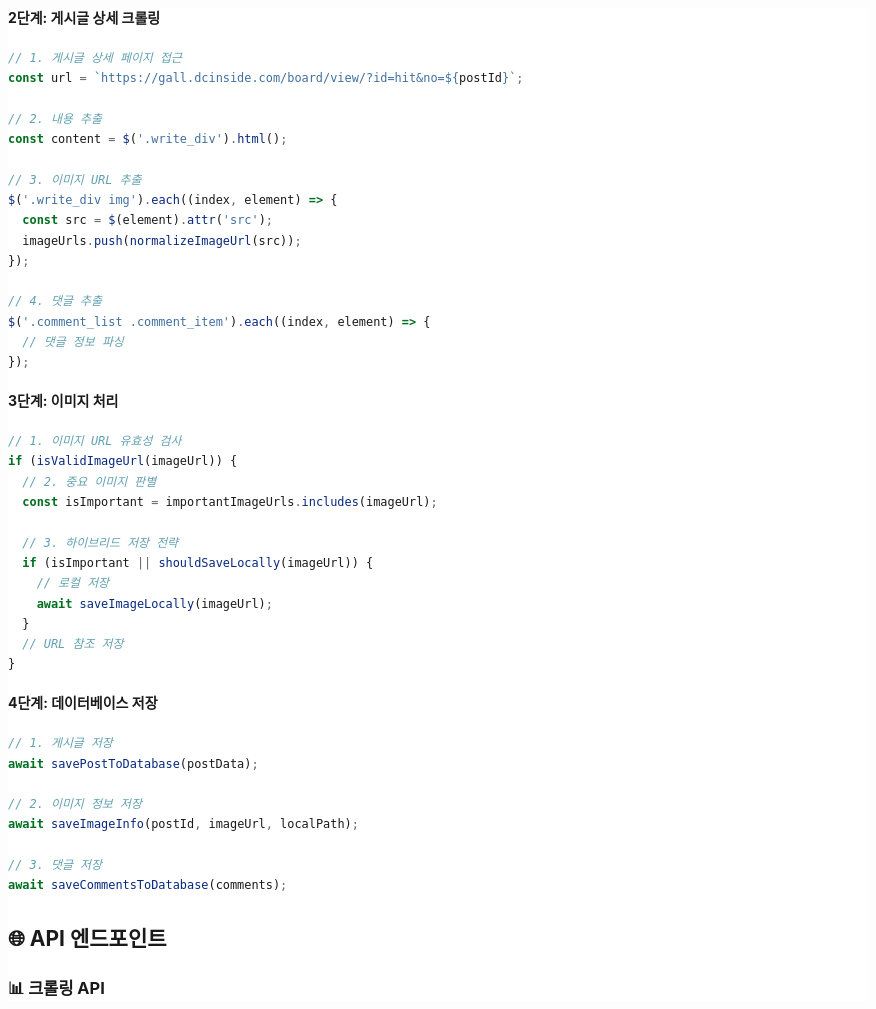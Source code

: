 #### 2단계: 게시글 상세 크롤링
```javascript
// 1. 게시글 상세 페이지 접근
const url = `https://gall.dcinside.com/board/view/?id=hit&no=${postId}`;

// 2. 내용 추출
const content = $('.write_div').html();

// 3. 이미지 URL 추출
$('.write_div img').each((index, element) => {
  const src = $(element).attr('src');
  imageUrls.push(normalizeImageUrl(src));
});

// 4. 댓글 추출
$('.comment_list .comment_item').each((index, element) => {
  // 댓글 정보 파싱
});
```

#### 3단계: 이미지 처리
```javascript
// 1. 이미지 URL 유효성 검사
if (isValidImageUrl(imageUrl)) {
  // 2. 중요 이미지 판별
  const isImportant = importantImageUrls.includes(imageUrl);
  
  // 3. 하이브리드 저장 전략
  if (isImportant || shouldSaveLocally(imageUrl)) {
    // 로컬 저장
    await saveImageLocally(imageUrl);
  }
  // URL 참조 저장
}
```

#### 4단계: 데이터베이스 저장
```javascript
// 1. 게시글 저장
await savePostToDatabase(postData);

// 2. 이미지 정보 저장
await saveImageInfo(postId, imageUrl, localPath);

// 3. 댓글 저장
await saveCommentsToDatabase(comments);
```

## 🌐 API 엔드포인트

### 📊 크롤링 API
